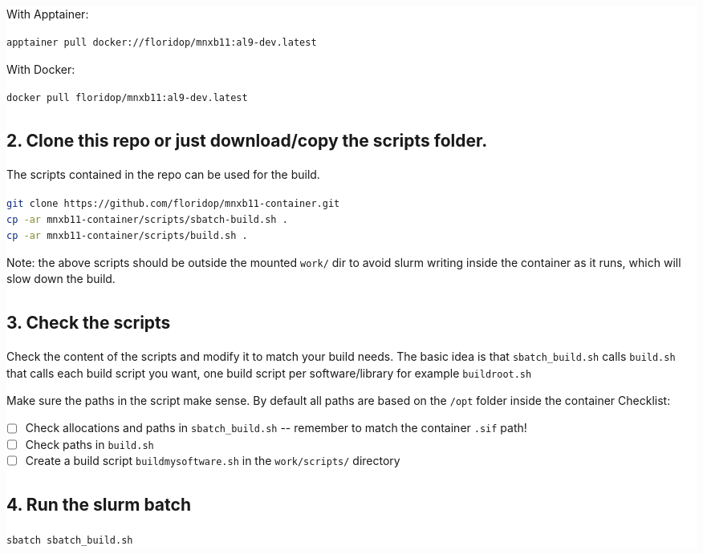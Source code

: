 With Apptainer:
```shell
apptainer pull docker://floridop/mnxb11:al9-dev.latest
```
With Docker:
```shell
docker pull floridop/mnxb11:al9-dev.latest
```
## 2. Clone this repo or just download/copy the scripts folder.
The scripts contained in the repo can be used for the build.

```bash
git clone https://github.com/floridop/mnxb11-container.git
cp -ar mnxb11-container/scripts/sbatch-build.sh .
cp -ar mnxb11-container/scripts/build.sh .
```

Note: the above scripts should be outside the mounted `work/` dir to avoid slurm writing inside 
the container as it runs, which will slow down the build.

## 3. Check the scripts 

Check the content of the scripts and modify it to match your build needs.
The basic idea is that 
`sbatch_build.sh` calls 
    `build.sh` that calls 
     each build script you want, one build script per software/library
     for example `buildroot.sh`

Make sure the paths in the script make sense. By default all paths are
based on the `/opt` folder inside the container
Checklist:
  - [ ] Check allocations and paths in `sbatch_build.sh` -- remember to match the container `.sif` path!
  - [ ] Check paths in `build.sh`
  - [ ] Create a build script `buildmysoftware.sh` in the `work/scripts/` directory

## 4. Run the slurm batch

```bash
sbatch sbatch_build.sh
```
